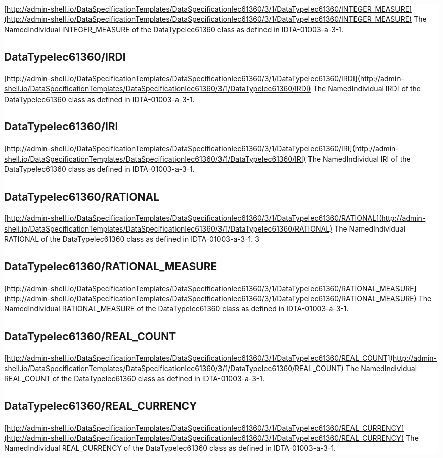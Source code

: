 
 [http://admin-shell.io/DataSpecificationTemplates/DataSpecificationIec61360/3/1/DataTypeIec61360/INTEGER_MEASURE](http://admin-shell.io/DataSpecificationTemplates/DataSpecificationIec61360/3/1/DataTypeIec61360/INTEGER_MEASURE) The NamedIndividual INTEGER_MEASURE of the DataTypeIec61360 class as defined in IDTA-01003-a-3-1.


## DataTypeIec61360/IRDI


 [http://admin-shell.io/DataSpecificationTemplates/DataSpecificationIec61360/3/1/DataTypeIec61360/IRDI](http://admin-shell.io/DataSpecificationTemplates/DataSpecificationIec61360/3/1/DataTypeIec61360/IRDI) The NamedIndividual IRDI of the DataTypeIec61360 class as defined in IDTA-01003-a-3-1.


## DataTypeIec61360/IRI


 [http://admin-shell.io/DataSpecificationTemplates/DataSpecificationIec61360/3/1/DataTypeIec61360/IRI](http://admin-shell.io/DataSpecificationTemplates/DataSpecificationIec61360/3/1/DataTypeIec61360/IRI) The NamedIndividual IRI of the DataTypeIec61360 class as defined in IDTA-01003-a-3-1.


## DataTypeIec61360/RATIONAL


 [http://admin-shell.io/DataSpecificationTemplates/DataSpecificationIec61360/3/1/DataTypeIec61360/RATIONAL](http://admin-shell.io/DataSpecificationTemplates/DataSpecificationIec61360/3/1/DataTypeIec61360/RATIONAL) The NamedIndividual RATIONAL of the DataTypeIec61360 class as defined in IDTA-01003-a-3-1.
3

## DataTypeIec61360/RATIONAL_MEASURE


 [http://admin-shell.io/DataSpecificationTemplates/DataSpecificationIec61360/3/1/DataTypeIec61360/RATIONAL_MEASURE](http://admin-shell.io/DataSpecificationTemplates/DataSpecificationIec61360/3/1/DataTypeIec61360/RATIONAL_MEASURE) The NamedIndividual RATIONAL_MEASURE of the DataTypeIec61360 class as defined in IDTA-01003-a-3-1.


## DataTypeIec61360/REAL_COUNT


 [http://admin-shell.io/DataSpecificationTemplates/DataSpecificationIec61360/3/1/DataTypeIec61360/REAL_COUNT](http://admin-shell.io/DataSpecificationTemplates/DataSpecificationIec61360/3/1/DataTypeIec61360/REAL_COUNT) The NamedIndividual REAL_COUNT of the DataTypeIec61360 class as defined in IDTA-01003-a-3-1.


## DataTypeIec61360/REAL_CURRENCY


 [http://admin-shell.io/DataSpecificationTemplates/DataSpecificationIec61360/3/1/DataTypeIec61360/REAL_CURRENCY](http://admin-shell.io/DataSpecificationTemplates/DataSpecificationIec61360/3/1/DataTypeIec61360/REAL_CURRENCY) The NamedIndividual REAL_CURRENCY of the DataTypeIec61360 class as defined in IDTA-01003-a-3-1.
